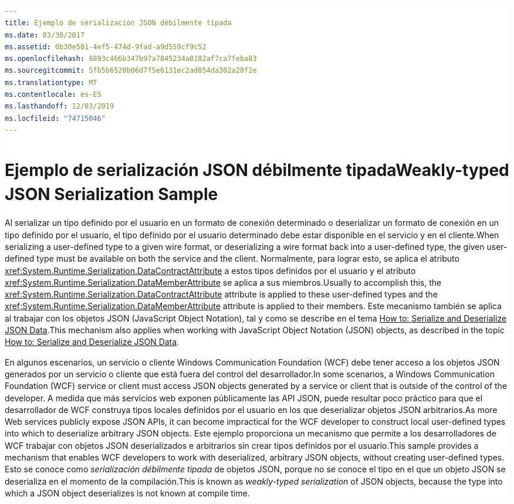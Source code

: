 ```yaml
---
title: Ejemplo de serialización JSON débilmente tipada
ms.date: 03/30/2017
ms.assetid: 0b30e501-4ef5-474d-9fad-a9d559cf9c52
ms.openlocfilehash: 8893c466b347b97a7845234a8182af7ca7feba83
ms.sourcegitcommit: 5fb5b6520b06d7f5e6131ec2ad854da302a28f2e
ms.translationtype: MT
ms.contentlocale: es-ES
ms.lasthandoff: 12/03/2019
ms.locfileid: "74715046"
---
```

# <a name="weakly-typed-json-serialization-sample"></a><span data-ttu-id="ee4a8-102">Ejemplo de serialización JSON débilmente tipada</span><span class="sxs-lookup"><span data-stu-id="ee4a8-102">Weakly-typed JSON Serialization Sample</span></span>
<span data-ttu-id="ee4a8-103">Al serializar un tipo definido por el usuario en un formato de conexión determinado o deserializar un formato de conexión en un tipo definido por el usuario, el tipo definido por el usuario determinado debe estar disponible en el servicio y en el cliente.</span><span class="sxs-lookup"><span data-stu-id="ee4a8-103">When serializing a user-defined type to a given wire format, or deserializing a wire format back into a user-defined type, the given user-defined type must be available on both the service and the client.</span></span> <span data-ttu-id="ee4a8-104">Normalmente, para lograr esto, se aplica el atributo <xref:System.Runtime.Serialization.DataContractAttribute> a estos tipos definidos por el usuario y el atributo <xref:System.Runtime.Serialization.DataMemberAttribute> se aplica a sus miembros.</span><span class="sxs-lookup"><span data-stu-id="ee4a8-104">Usually to accomplish this, the <xref:System.Runtime.Serialization.DataContractAttribute> attribute is applied to these user-defined types and the <xref:System.Runtime.Serialization.DataMemberAttribute> attribute is applied to their members.</span></span> <span data-ttu-id="ee4a8-105">Este mecanismo también se aplica al trabajar con los objetos JSON (JavaScript Object Notation), tal y como se describe en el tema [How to: Serialize and Deserialize JSON Data](../../../../docs/framework/wcf/feature-details/how-to-serialize-and-deserialize-json-data.md).</span><span class="sxs-lookup"><span data-stu-id="ee4a8-105">This mechanism also applies when working with JavaScript Object Notation (JSON) objects, as described in the topic [How to: Serialize and Deserialize JSON Data](../../../../docs/framework/wcf/feature-details/how-to-serialize-and-deserialize-json-data.md).</span></span>  
  
 <span data-ttu-id="ee4a8-106">En algunos escenarios, un servicio o cliente Windows Communication Foundation (WCF) debe tener acceso a los objetos JSON generados por un servicio o cliente que está fuera del control del desarrollador.</span><span class="sxs-lookup"><span data-stu-id="ee4a8-106">In some scenarios, a Windows Communication Foundation (WCF) service or client must access JSON objects generated by a service or client that is outside of the control of the developer.</span></span> <span data-ttu-id="ee4a8-107">A medida que más servicios web exponen públicamente las API JSON, puede resultar poco práctico para que el desarrollador de WCF construya tipos locales definidos por el usuario en los que deserializar objetos JSON arbitrarios.</span><span class="sxs-lookup"><span data-stu-id="ee4a8-107">As more Web services publicly expose JSON APIs, it can become impractical for the WCF developer to construct local user-defined types into which to deserialize arbitrary JSON objects.</span></span> <span data-ttu-id="ee4a8-108">Este ejemplo proporciona un mecanismo que permite a los desarrolladores de WCF trabajar con objetos JSON deserializados e arbitrarios sin crear tipos definidos por el usuario.</span><span class="sxs-lookup"><span data-stu-id="ee4a8-108">This sample provides a mechanism that enables WCF developers to work with deserialized, arbitrary JSON objects, without creating user-defined types.</span></span> <span data-ttu-id="ee4a8-109">Esto se conoce como *serialización débilmente tipada* de objetos JSON, porque no se conoce el tipo en el que un objeto JSON se deserializa en el momento de la compilación.</span><span class="sxs-lookup"><span data-stu-id="ee4a8-109">This is known as *weakly-typed serialization* of JSON objects, because the type into which a JSON object deserializes is not known at compile time.</span></span>  
  